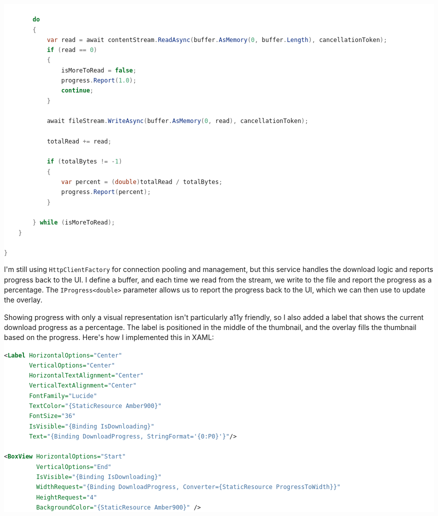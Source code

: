 ```csharp

        do
        {
            var read = await contentStream.ReadAsync(buffer.AsMemory(0, buffer.Length), cancellationToken);
            if (read == 0)
            {
                isMoreToRead = false;
                progress.Report(1.0);
                continue;
            }

            await fileStream.WriteAsync(buffer.AsMemory(0, read), cancellationToken);

            totalRead += read;

            if (totalBytes != -1)
            {
                var percent = (double)totalRead / totalBytes;
                progress.Report(percent);
            }

        } while (isMoreToRead);
    }

}
```

I'm still using `HttpClientFactory` for connection pooling and management, but this service handles the download logic and reports progress back to the UI. I define a buffer, and each time we read from the stream, we write to the file and report the progress as a percentage. The `IProgress<double>` parameter allows us to report the progress back to the UI, which we can then use to update the overlay.

Showing progress with only a visual representation isn't particularly a11y friendly, so I also added a label that shows the current download progress as a percentage. The label is positioned in the middle of the thumbnail, and the overlay fills the thumbnail based on the progress. Here's how I implemented this in XAML:

```xml
<Label HorizontalOptions="Center"
       VerticalOptions="Center"
       HorizontalTextAlignment="Center"
       VerticalTextAlignment="Center"
       FontFamily="Lucide"
       TextColor="{StaticResource Amber900}"
       FontSize="36"
       IsVisible="{Binding IsDownloading}"
       Text="{Binding DownloadProgress, StringFormat='{0:P0}'}"/>

<BoxView HorizontalOptions="Start"
         VerticalOptions="End"
         IsVisible="{Binding IsDownloading}"
         WidthRequest="{Binding DownloadProgress, Converter={StaticResource ProgressToWidth}}"
         HeightRequest="4"
         BackgroundColor="{StaticResource Amber900}" />
```
